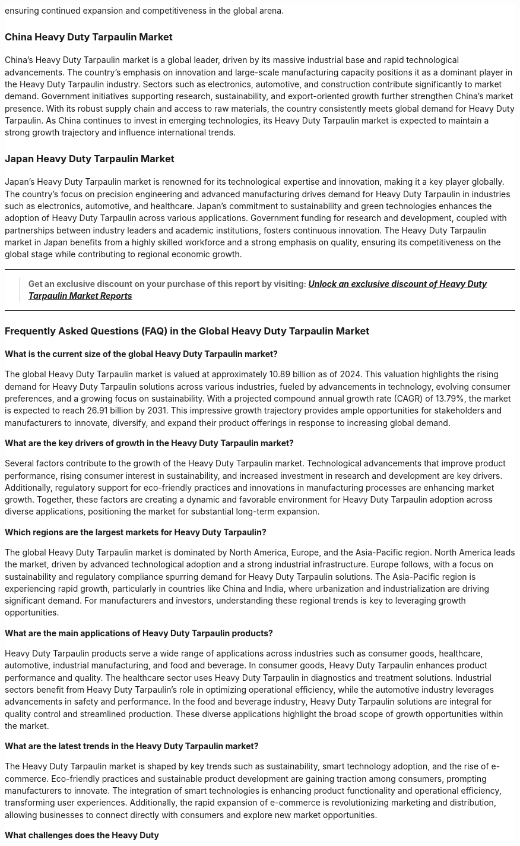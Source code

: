ensuring continued expansion and competitiveness in the global arena.</p><h3>China Heavy Duty Tarpaulin Market</h3><p>China&rsquo;s Heavy Duty Tarpaulin market is a global leader, driven by its massive industrial base and rapid technological advancements. The country&rsquo;s emphasis on innovation and large-scale manufacturing capacity positions it as a dominant player in the Heavy Duty Tarpaulin industry. Sectors such as electronics, automotive, and construction contribute significantly to market demand. Government initiatives supporting research, sustainability, and export-oriented growth further strengthen China&rsquo;s market presence. With its robust supply chain and access to raw materials, the country consistently meets global demand for Heavy Duty Tarpaulin. As China continues to invest in emerging technologies, its Heavy Duty Tarpaulin market is expected to maintain a strong growth trajectory and influence international trends.</p><h3>Japan Heavy Duty Tarpaulin Market</h3><p>Japan&rsquo;s Heavy Duty Tarpaulin market is renowned for its technological expertise and innovation, making it a key player globally. The country&rsquo;s focus on precision engineering and advanced manufacturing drives demand for Heavy Duty Tarpaulin in industries such as electronics, automotive, and healthcare. Japan&rsquo;s commitment to sustainability and green technologies enhances the adoption of Heavy Duty Tarpaulin across various applications. Government funding for research and development, coupled with partnerships between industry leaders and academic institutions, fosters continuous innovation. The Heavy Duty Tarpaulin market in Japan benefits from a highly skilled workforce and a strong emphasis on quality, ensuring its competitiveness on the global stage while contributing to regional economic growth.</p><hr /><blockquote><p><strong>Get an exclusive discount on your purchase of this report by visiting: <em><a href="://marketresearchpulse.com/ask-for-discount/36465?utm_source=Github&amp;utm_medium=025">Unlock an exclusive discount of Heavy Duty Tarpaulin Market Reports</a></em>&nbsp;</strong></p></blockquote><hr /><h3>Frequently Asked Questions (FAQ) in the Global Heavy Duty Tarpaulin Market</h3><p><strong>What is the current size of the global Heavy Duty Tarpaulin market?</strong></p><p>The global Heavy Duty Tarpaulin market is valued at approximately 10.89 billion as of 2024. This valuation highlights the rising demand for Heavy Duty Tarpaulin solutions across various industries, fueled by advancements in technology, evolving consumer preferences, and a growing focus on sustainability. With a projected compound annual growth rate (CAGR) of 13.79%, the market is expected to reach 26.91 billion by 2031. This impressive growth trajectory provides ample opportunities for stakeholders and manufacturers to innovate, diversify, and expand their product offerings in response to increasing global demand.</p><p><strong>What are the key drivers of growth in the Heavy Duty Tarpaulin market?</strong></p><p>Several factors contribute to the growth of the Heavy Duty Tarpaulin market. Technological advancements that improve product performance, rising consumer interest in sustainability, and increased investment in research and development are key drivers. Additionally, regulatory support for eco-friendly practices and innovations in manufacturing processes are enhancing market growth. Together, these factors are creating a dynamic and favorable environment for Heavy Duty Tarpaulin adoption across diverse applications, positioning the market for substantial long-term expansion.</p><p><strong>Which regions are the largest markets for Heavy Duty Tarpaulin?</strong></p><p>The global Heavy Duty Tarpaulin market is dominated by North America, Europe, and the Asia-Pacific region. North America leads the market, driven by advanced technological adoption and a strong industrial infrastructure. Europe follows, with a focus on sustainability and regulatory compliance spurring demand for Heavy Duty Tarpaulin solutions. The Asia-Pacific region is experiencing rapid growth, particularly in countries like China and India, where urbanization and industrialization are driving significant demand. For manufacturers and investors, understanding these regional trends is key to leveraging growth opportunities.</p><p><strong>What are the main applications of Heavy Duty Tarpaulin products?</strong></p><p>Heavy Duty Tarpaulin products serve a wide range of applications across industries such as consumer goods, healthcare, automotive, industrial manufacturing, and food and beverage. In consumer goods, Heavy Duty Tarpaulin enhances product performance and quality. The healthcare sector uses Heavy Duty Tarpaulin in diagnostics and treatment solutions. Industrial sectors benefit from Heavy Duty Tarpaulin&rsquo;s role in optimizing operational efficiency, while the automotive industry leverages advancements in safety and performance. In the food and beverage industry, Heavy Duty Tarpaulin solutions are integral for quality control and streamlined production. These diverse applications highlight the broad scope of growth opportunities within the market.</p><p><strong>What are the latest trends in the Heavy Duty Tarpaulin market?</strong></p><p>The Heavy Duty Tarpaulin market is shaped by key trends such as sustainability, smart technology adoption, and the rise of e-commerce. Eco-friendly practices and sustainable product development are gaining traction among consumers, prompting manufacturers to innovate. The integration of smart technologies is enhancing product functionality and operational efficiency, transforming user experiences. Additionally, the rapid expansion of e-commerce is revolutionizing marketing and distribution, allowing businesses to connect directly with consumers and explore new market opportunities.</p><p><strong>What challenges does the Heavy Duty